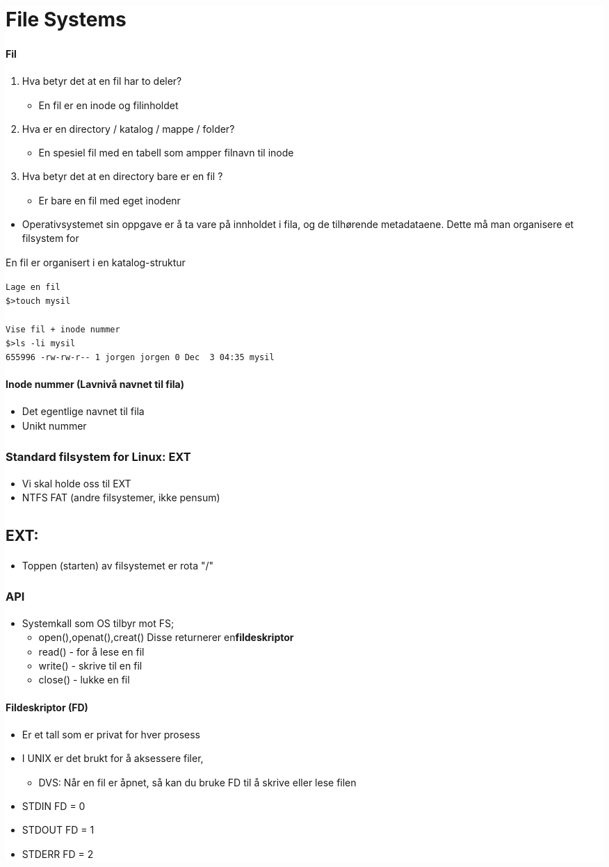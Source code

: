 # File Systems

#### Fil
1. Hva betyr det at en fil har to deler?
    - En fil er en inode og filinholdet

2. Hva er en directory / katalog / mappe / folder?
    - En spesiel fil med en tabell som ampper filnavn til inode

3. Hva betyr det at en directory bare er en fil ?
    - Er bare en fil med eget inodenr

- Operativsystemet sin oppgave er å ta vare på innholdet i fila, og de tilhørende metadataene. Dette må man organisere et filsystem for

En fil er organisert i en katalog-struktur

```
Lage en fil
$>touch mysil

Vise fil + inode nummer
$>ls -li mysil
655996 -rw-rw-r-- 1 jorgen jorgen 0 Dec  3 04:35 mysil
```
#### Inode nummer (Lavnivå navnet til fila)
- Det egentlige navnet til fila
- Unikt nummer

### Standard filsystem for Linux: EXT
- Vi skal holde oss til EXT
- NTFS FAT (andre filsystemer, ikke pensum)


## EXT:
- Toppen (starten) av filsystemet er rota "/"

### API
- Systemkall som OS tilbyr mot FS;
    - open(),openat(),creat() Disse returnerer en<b>fildeskriptor</b>
    - read() - for å lese en fil
    - write() - skrive til en fil
    - close() - lukke en fil


#### Fildeskriptor (FD)
- Er et tall som er privat for hver prosess
- I UNIX er det brukt for å aksessere filer, 
    - DVS: Når en fil er åpnet, så kan du bruke FD til å skrive eller lese filen

- STDIN FD = 0
- STDOUT FD = 1
- STDERR FD = 2

